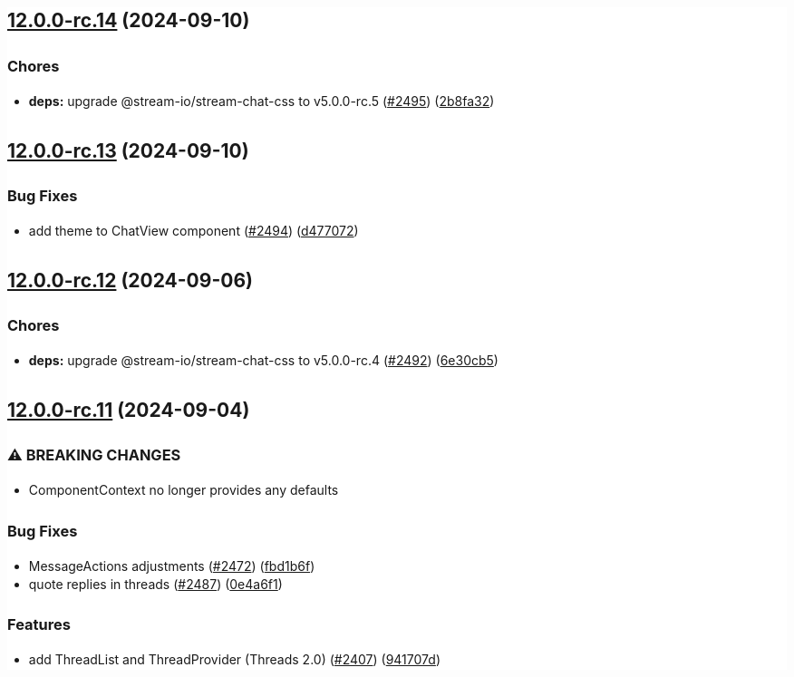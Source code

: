 ## [12.0.0-rc.14](https://github.com/GetStream/stream-chat-react/compare/v12.0.0-rc.13...v12.0.0-rc.14) (2024-09-10)


### Chores

* **deps:** upgrade @stream-io/stream-chat-css to v5.0.0-rc.5 ([#2495](https://github.com/GetStream/stream-chat-react/issues/2495)) ([2b8fa32](https://github.com/GetStream/stream-chat-react/commit/2b8fa3220e7875c67eebbab2e0a3430c45d60c72))

## [12.0.0-rc.13](https://github.com/GetStream/stream-chat-react/compare/v12.0.0-rc.12...v12.0.0-rc.13) (2024-09-10)


### Bug Fixes

* add theme to ChatView component ([#2494](https://github.com/GetStream/stream-chat-react/issues/2494)) ([d477072](https://github.com/GetStream/stream-chat-react/commit/d4770722b54f236d88bd1d0c5c207402e012ae12))

## [12.0.0-rc.12](https://github.com/GetStream/stream-chat-react/compare/v12.0.0-rc.11...v12.0.0-rc.12) (2024-09-06)


### Chores

* **deps:** upgrade @stream-io/stream-chat-css to v5.0.0-rc.4 ([#2492](https://github.com/GetStream/stream-chat-react/issues/2492)) ([6e30cb5](https://github.com/GetStream/stream-chat-react/commit/6e30cb5300afad39ef2ff4d44b6dc69a247317e4))

## [12.0.0-rc.11](https://github.com/GetStream/stream-chat-react/compare/v12.0.0-rc.10...v12.0.0-rc.11) (2024-09-04)


### ⚠ BREAKING CHANGES

* ComponentContext no longer provides any defaults

### Bug Fixes

* MessageActions adjustments ([#2472](https://github.com/GetStream/stream-chat-react/issues/2472)) ([fbd1b6f](https://github.com/GetStream/stream-chat-react/commit/fbd1b6fd0843d94f250de4158b144ee65eb9bdaf))
* quote replies in threads ([#2487](https://github.com/GetStream/stream-chat-react/issues/2487)) ([0e4a6f1](https://github.com/GetStream/stream-chat-react/commit/0e4a6f17a53ce9ac6604c83d1d4688a8e29dc366))


### Features

* add ThreadList and ThreadProvider (Threads 2.0) ([#2407](https://github.com/GetStream/stream-chat-react/issues/2407)) ([941707d](https://github.com/GetStream/stream-chat-react/commit/941707db13db1fb28a4feae2216f71f04656f197))

